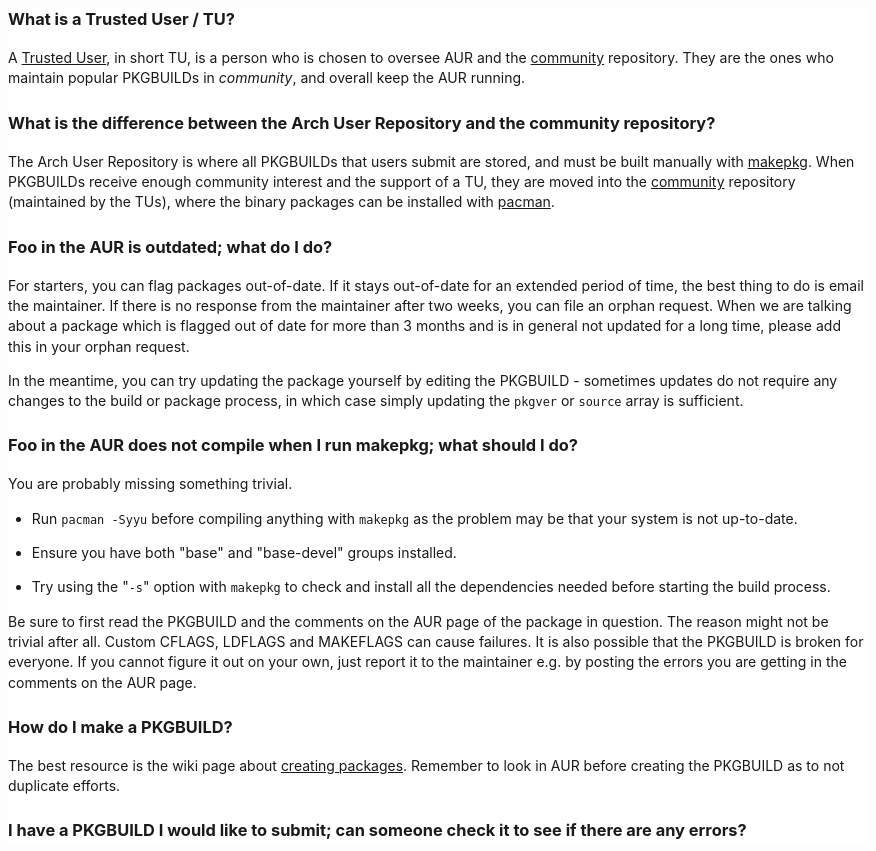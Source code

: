 ### What is a Trusted User / TU?

A [Trusted User](/index.php/AUR_Trusted_User_Guidelines "AUR Trusted User Guidelines"), in short TU, is a person who is chosen to oversee AUR and the [community](/index.php/Community "Community") repository. They are the ones who maintain popular PKGBUILDs in _community_, and overall keep the AUR running.

### What is the difference between the Arch User Repository and the community repository?

The Arch User Repository is where all PKGBUILDs that users submit are stored, and must be built manually with [makepkg](/index.php/Makepkg "Makepkg"). When PKGBUILDs receive enough community interest and the support of a TU, they are moved into the [community](/index.php/Community "Community") repository (maintained by the TUs), where the binary packages can be installed with [pacman](/index.php/Pacman "Pacman").

### Foo in the AUR is outdated; what do I do?

For starters, you can flag packages out-of-date. If it stays out-of-date for an extended period of time, the best thing to do is email the maintainer. If there is no response from the maintainer after two weeks, you can file an orphan request. When we are talking about a package which is flagged out of date for more than 3 months and is in general not updated for a long time, please add this in your orphan request.

In the meantime, you can try updating the package yourself by editing the PKGBUILD - sometimes updates do not require any changes to the build or package process, in which case simply updating the `pkgver` or `source` array is sufficient.

### Foo in the AUR does not compile when I run makepkg; what should I do?

You are probably missing something trivial.

* Run `pacman -Syyu` before compiling anything with `makepkg` as the problem may be that your system is not up-to-date.

* Ensure you have both "base" and "base-devel" groups installed.

* Try using the "`-s`" option with `makepkg` to check and install all the dependencies needed before starting the build process.

Be sure to first read the PKGBUILD and the comments on the AUR page of the package in question. The reason might not be trivial after all. Custom CFLAGS, LDFLAGS and MAKEFLAGS can cause failures. It is also possible that the PKGBUILD is broken for everyone. If you cannot figure it out on your own, just report it to the maintainer e.g. by posting the errors you are getting in the comments on the AUR page.

### How do I make a PKGBUILD?

The best resource is the wiki page about [creating packages](/index.php/Creating_packages "Creating packages"). Remember to look in AUR before creating the PKGBUILD as to not duplicate efforts.

### I have a PKGBUILD I would like to submit; can someone check it to see if there are any errors?
